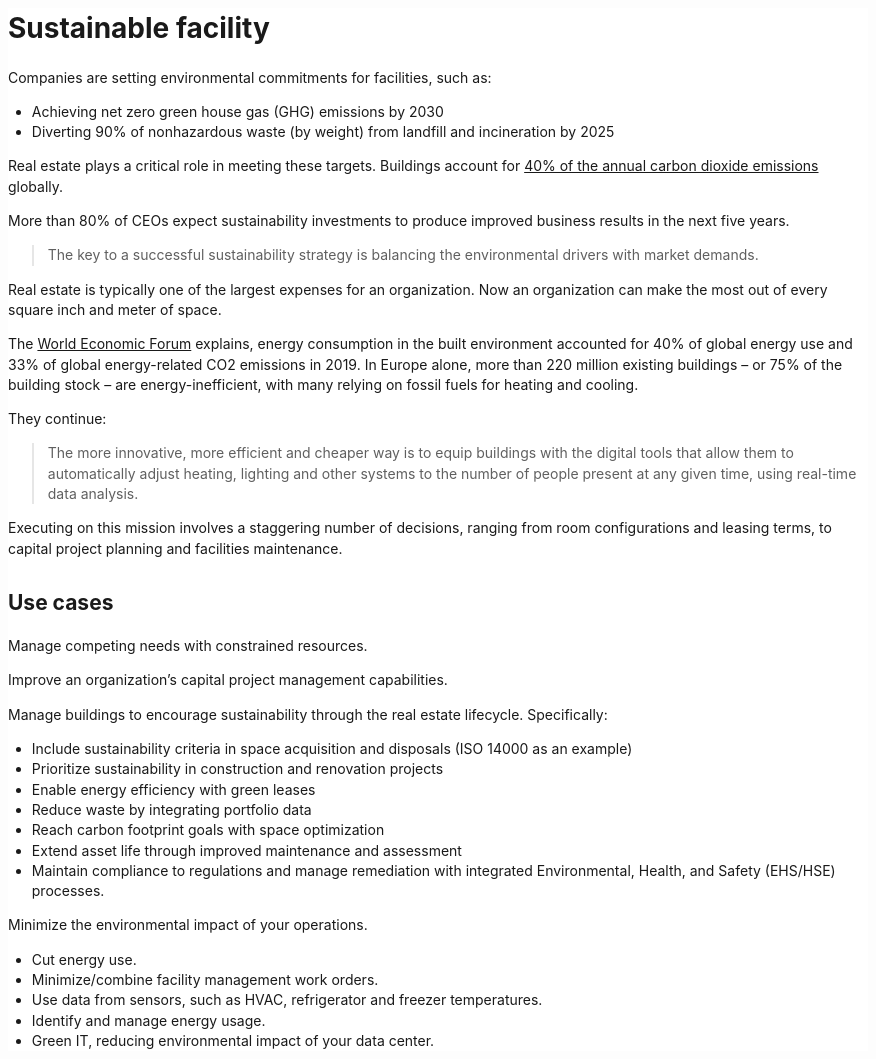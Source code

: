 # Sustainable facility

Companies are setting environmental commitments for facilities, such as:

- Achieving net zero green house gas (GHG) emissions by 2030 
- Diverting 90% of nonhazardous waste (by weight) from landfill and incineration by 2025

Real estate plays a critical role in meeting these targets. Buildings account for [40% of the annual carbon dioxide emissions](https://architecture2030.org/) globally.

More than 80% of CEOs expect sustainability investments to produce improved business results in the next five years.

> The key to a successful sustainability strategy is balancing the environmental drivers with market demands.

Real estate is typically one of the largest expenses for an organization. Now an organization can make the most out of every square inch and meter of space.

The [World Economic Forum](https://www.weforum.org/agenda/2021/02/why-the-buildings-of-the-future-are-key-to-an-efficient-energy-ecosystem/) explains, energy consumption in the built environment accounted for 40% of global energy use and 33% of global energy-related CO2 emissions in 2019. In Europe alone, more than 220 million existing buildings – or 75% of the building stock – are energy-inefficient, with many relying on fossil fuels for heating and cooling. 

They continue:

> The more innovative, more efficient and cheaper way is to equip buildings with the digital tools that allow them to automatically adjust heating, lighting and other systems to the number of people present at any given time, using real-time data analysis.

Executing on this mission involves a staggering number of decisions, ranging from room configurations and leasing terms, to capital project planning and facilities maintenance.

## Use cases

Manage competing needs with constrained resources. 

Improve an organization’s capital project management capabilities.

Manage buildings to encourage sustainability through the real estate lifecycle. Specifically:

- Include sustainability criteria in space acquisition and disposals (ISO 14000 as an example)
- Prioritize sustainability in construction and renovation projects
- Enable energy efficiency with green leases
- Reduce waste by integrating portfolio data
- Reach carbon footprint goals with space optimization
- Extend asset life through improved maintenance and assessment
- Maintain compliance to regulations and manage remediation with integrated Environmental, Health, and Safety (EHS/HSE) processes.

Minimize the environmental impact of your operations.

- Cut energy use.
- Minimize/combine facility management work orders.
- Use data from sensors, such as HVAC, refrigerator and freezer temperatures.
- Identify and manage energy usage.
- Green IT, reducing environmental impact of your data center.
